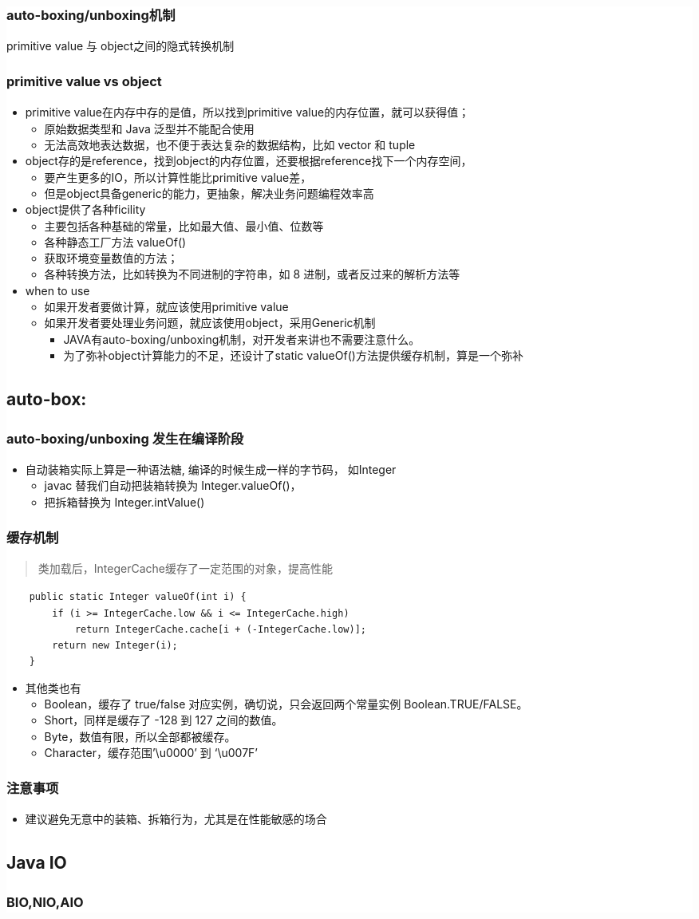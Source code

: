 ### auto-boxing/unboxing机制
primitive value 与 object之间的隐式转换机制

### primitive value vs object
- primitive value在内存中存的是值，所以找到primitive value的内存位置，就可以获得值；
    - 原始数据类型和 Java 泛型并不能配合使用
    - 无法高效地表达数据，也不便于表达复杂的数据结构，比如 vector 和 tuple
- object存的是reference，找到object的内存位置，还要根据reference找下一个内存空间，
    - 要产生更多的IO，所以计算性能比primitive value差，
    - 但是object具备generic的能力，更抽象，解决业务问题编程效率高
- object提供了各种ficility
    - 主要包括各种基础的常量，比如最大值、最小值、位数等
    - 各种静态工厂方法 valueOf()
    - 获取环境变量数值的方法；
    - 各种转换方法，比如转换为不同进制的字符串，如 8 进制，或者反过来的解析方法等
- when to use
    - 如果开发者要做计算，就应该使用primitive value
    - 如果开发者要处理业务问题，就应该使用object，采用Generic机制
        - JAVA有auto-boxing/unboxing机制，对开发者来讲也不需要注意什么。
        - 为了弥补object计算能力的不足，还设计了static valueOf()方法提供缓存机制，算是一个弥补

## auto-box: 

### auto-boxing/unboxing 发生在编译阶段
- 自动装箱实际上算是一种语法糖, 编译的时候生成一样的字节码， 如Integer
    - javac 替我们自动把装箱转换为 Integer.valueOf()，
    - 把拆箱替换为 Integer.intValue()

### 缓存机制
> 类加载后，IntegerCache缓存了一定范围的对象，提高性能
```
    public static Integer valueOf(int i) {
        if (i >= IntegerCache.low && i <= IntegerCache.high)
            return IntegerCache.cache[i + (-IntegerCache.low)];
        return new Integer(i);
    }
```

- 其他类也有
    - Boolean，缓存了 true/false 对应实例，确切说，只会返回两个常量实例 Boolean.TRUE/FALSE。
    - Short，同样是缓存了 -128 到 127 之间的数值。
    - Byte，数值有限，所以全部都被缓存。
    - Character，缓存范围’\u0000’ 到 ‘\u007F’

### 注意事项
- 建议避免无意中的装箱、拆箱行为，尤其是在性能敏感的场合


## Java IO

### BIO,NIO,AIO
